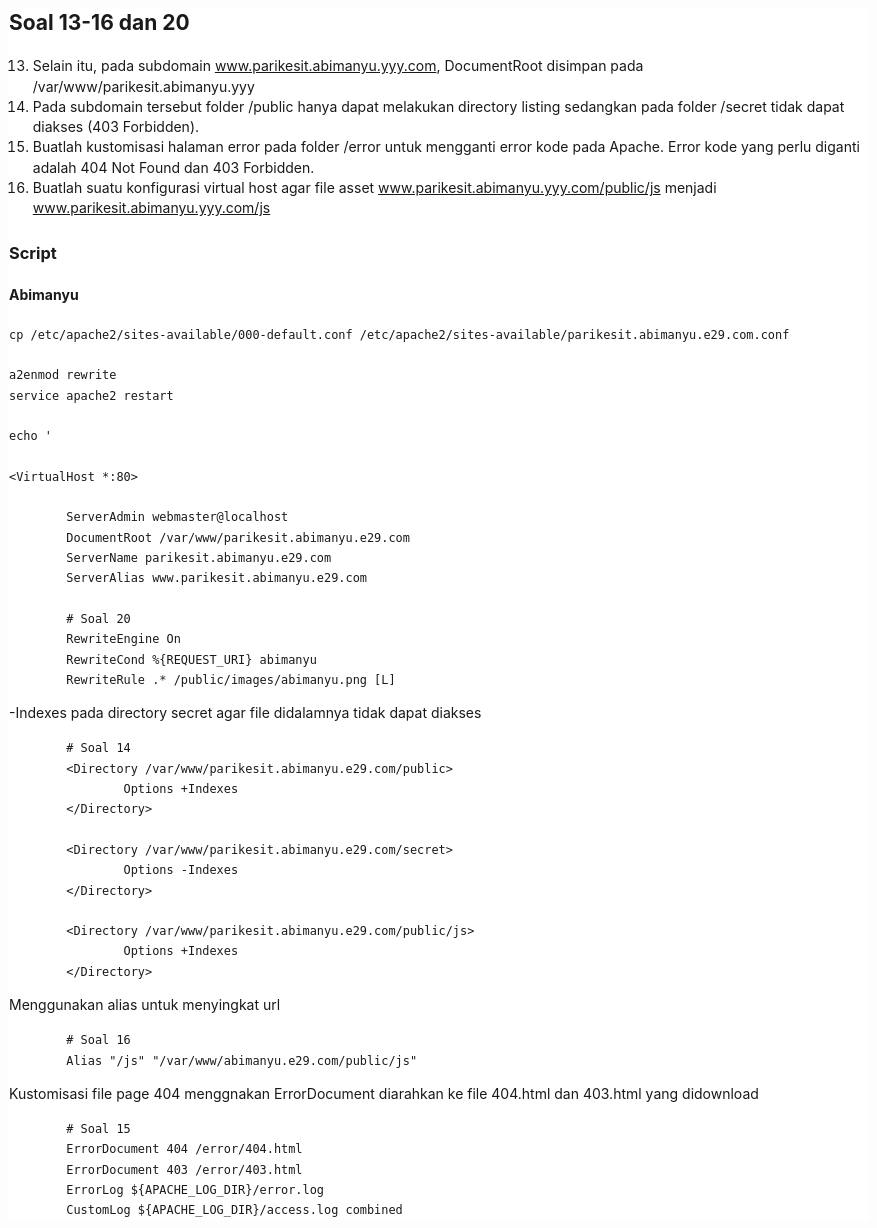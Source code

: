 ## Soal 13-16 dan 20
13. Selain itu, pada subdomain www.parikesit.abimanyu.yyy.com, DocumentRoot disimpan pada /var/www/parikesit.abimanyu.yyy
14. Pada subdomain tersebut folder /public hanya dapat melakukan directory listing sedangkan pada folder /secret tidak dapat diakses (403 Forbidden).
15. Buatlah kustomisasi halaman error pada folder /error untuk mengganti error kode pada Apache. Error kode yang perlu diganti adalah 404 Not Found dan 403 Forbidden.
16. Buatlah suatu konfigurasi virtual host agar file asset www.parikesit.abimanyu.yyy.com/public/js menjadi 
www.parikesit.abimanyu.yyy.com/js 

### Script
#### Abimanyu
```
cp /etc/apache2/sites-available/000-default.conf /etc/apache2/sites-available/parikesit.abimanyu.e29.com.conf

a2enmod rewrite
service apache2 restart

echo '

<VirtualHost *:80>

        ServerAdmin webmaster@localhost
        DocumentRoot /var/www/parikesit.abimanyu.e29.com
        ServerName parikesit.abimanyu.e29.com
        ServerAlias www.parikesit.abimanyu.e29.com

        # Soal 20
        RewriteEngine On
        RewriteCond %{REQUEST_URI} abimanyu
        RewriteRule .* /public/images/abimanyu.png [L]
```
-Indexes pada directory secret agar file didalamnya tidak dapat diakses
```
        # Soal 14
        <Directory /var/www/parikesit.abimanyu.e29.com/public>
                Options +Indexes
        </Directory>

        <Directory /var/www/parikesit.abimanyu.e29.com/secret>
                Options -Indexes
        </Directory>

        <Directory /var/www/parikesit.abimanyu.e29.com/public/js>
                Options +Indexes
        </Directory>
```
Menggunakan alias untuk menyingkat url
```
        # Soal 16
        Alias "/js" "/var/www/abimanyu.e29.com/public/js"
```
Kustomisasi file page 404 menggnakan ErrorDocument diarahkan ke file 404.html dan 403.html yang didownload
```
        # Soal 15
        ErrorDocument 404 /error/404.html
        ErrorDocument 403 /error/403.html
        ErrorLog ${APACHE_LOG_DIR}/error.log
        CustomLog ${APACHE_LOG_DIR}/access.log combined

```